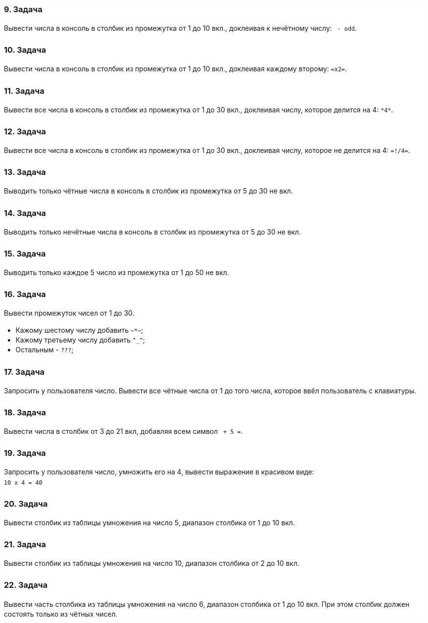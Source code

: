 ### 9. Задача
Вывести числа в консоль в столбик из промежутка от 1 до 10 вкл., доклеивая к нечётному числу: ` - odd`.

### 10. Задача
Вывести числа в консоль в столбик из промежутка от 1 до 10 вкл., доклеивая каждому второму: `=x2=`.

### 11. Задача
Вывести все числа в консоль в столбик из промежутка от 1 до 30 вкл., доклеивая числу, которое делится на 4: `*4*`.

### 12. Задача
Вывести все числа в консоль в столбик из промежутка от 1 до 30 вкл., доклеивая числу, которое не делится на 4: `=!/4=`.

### 13. Задача
Выводить только чётные числа в консоль в столбик из промежутка от 5 до 30 не вкл.

### 14. Задача
Выводить только нечётные числа в консоль в столбик из промежутка от 5 до 30 не вкл.

### 15. Задача
Выводить только каждое 5 число из промежутка от 1 до 50 не вкл.

### 16. Задача
Вывести промежуток чисел от 1 до 30.
- Кажому шестому числу добавить `~*~`;
- Кажому третьему числу добавить `^_^`;
- Остальным - `???`;

### 17. Задача
Запросить у пользователя число. 
Вывести все чётные числа от 1 до того числа, которое ввёл пользователь с клавиатуры.

### 18. Задача
Вывести числа в столбик от 3 до 21 вкл, добавляя всем символ ` + 5 =`.

### 19. Задача
Запросить у пользователя число, умножить его на 4, вывести выражение в красивом виде: <br>
`10 x 4 = 40`

### 20. Задача
Вывести столбик из таблицы умножения на число 5, диапазон столбика от 1 до 10 вкл.

### 21. Задача
Вывести столбик из таблицы умножения на число 10, диапазон столбика от 2 до 10 вкл.

### 22. Задача
Вывести часть столбика из таблицы умножения на число 6, диапазон столбика от 1 до 10 вкл. 
При этом столбик должен состоять только из чётных чисел.
